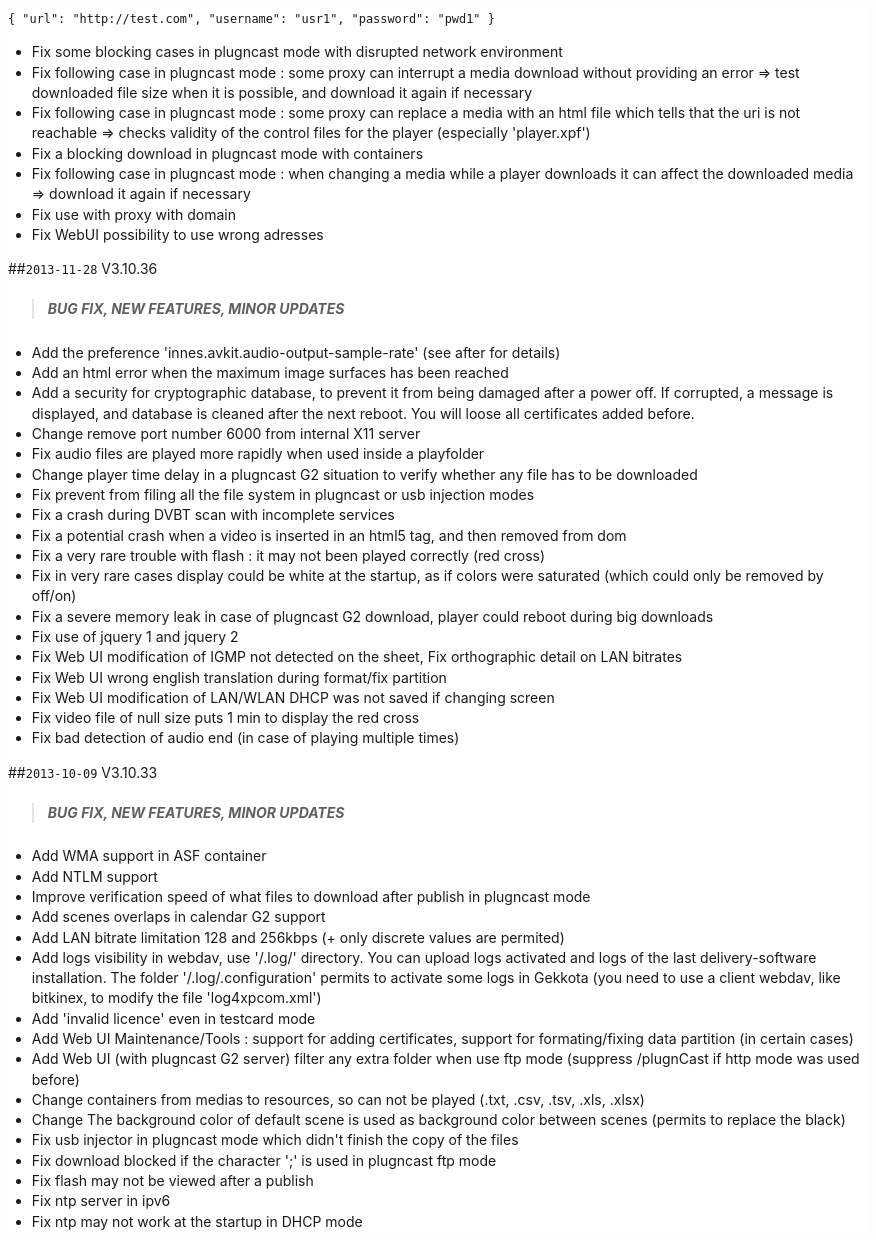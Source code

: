 ```{ "url": "http://test.com", "username": "usr1", "password": "pwd1" }```
- Fix some blocking cases in plugncast mode with disrupted network environment
- Fix following case in plugncast mode : some proxy can interrupt a media download without providing an error => test downloaded file size when it is possible, and download it again if necessary
- Fix following case in plugncast mode : some proxy can replace a media with an html file which tells that the uri is not reachable => checks validity of the control files for the player (especially 'player.xpf')
- Fix a blocking download in plugncast mode with containers
- Fix following case in plugncast mode : when changing a media while a player downloads it can affect the downloaded media => download it again if necessary
- Fix use with proxy with domain
- Fix WebUI possibility to use wrong adresses

##`2013-11-28` V3.10.36
>##### **BUG FIX, NEW FEATURES, MINOR UPDATES**
- Add the preference 'innes.avkit.audio-output-sample-rate' (see after for details)
- Add an html error when the maximum image surfaces has been reached
- Add a security for cryptographic database, to prevent it from being damaged after a power off. If corrupted, a message is displayed, and database is cleaned after the next reboot. You will loose all certificates added before.
- Change remove port number 6000 from internal X11 server
- Fix audio files are played more rapidly when used inside a playfolder
- Change player time delay in a plugncast G2 situation to verify whether any file has to be downloaded
- Fix prevent from filing all the file system in plugncast or usb injection modes
- Fix a crash during DVBT scan with incomplete services
- Fix a potential crash when a video is inserted in an html5 tag, and then removed from dom
- Fix a very rare trouble with flash : it may not been played correctly (red cross)
- Fix in very rare cases display could be white at the startup, as if colors were saturated (which could only be removed by off/on)
- Fix a severe memory leak in case of plugncast G2 download, player could reboot during big downloads
- Fix use of jquery 1 and jquery 2
- Fix Web UI modification of IGMP not detected on the sheet, Fix orthographic detail on LAN bitrates
- Fix Web UI wrong english translation during format/fix partition
- Fix Web UI modification of LAN/WLAN DHCP was not saved if changing screen
- Fix video file of null size puts 1 min to display the red cross
- Fix bad detection of audio end (in case of playing multiple times)

##`2013-10-09` V3.10.33
>##### **BUG FIX, NEW FEATURES, MINOR UPDATES**
- Add WMA support in ASF container
- Add NTLM support
- Improve verification speed of what files to download after publish in plugncast mode
- Add scenes overlaps in calendar G2 support
- Add LAN bitrate limitation 128 and 256kbps (+ only discrete values are permited)
- Add logs visibility in webdav, use '/.log/' directory. You can upload logs activated and logs of the last delivery-software installation. The folder '/.log/.configuration'
  permits to activate some logs in Gekkota (you need to use a client webdav, like bitkinex, to modify the file 'log4xpcom.xml')
- Add 'invalid licence' even in testcard mode
- Add Web UI Maintenance/Tools : support for adding certificates, support for formating/fixing data partition (in certain cases)
- Add Web UI (with plugncast G2 server) filter any extra folder when use ftp mode (suppress /plugnCast if http mode was used before)
- Change containers from medias to resources, so can not be played (.txt, .csv, .tsv, .xls, .xlsx)
- Change The background color of default scene is used as background color between scenes (permits to replace the black)
- Fix usb injector in plugncast mode which didn't finish the copy of the files
- Fix download blocked if the character ';' is used in plugncast ftp mode
- Fix flash may not be viewed after a publish
- Fix ntp server in ipv6
- Fix ntp may not work at the startup in DHCP mode
```